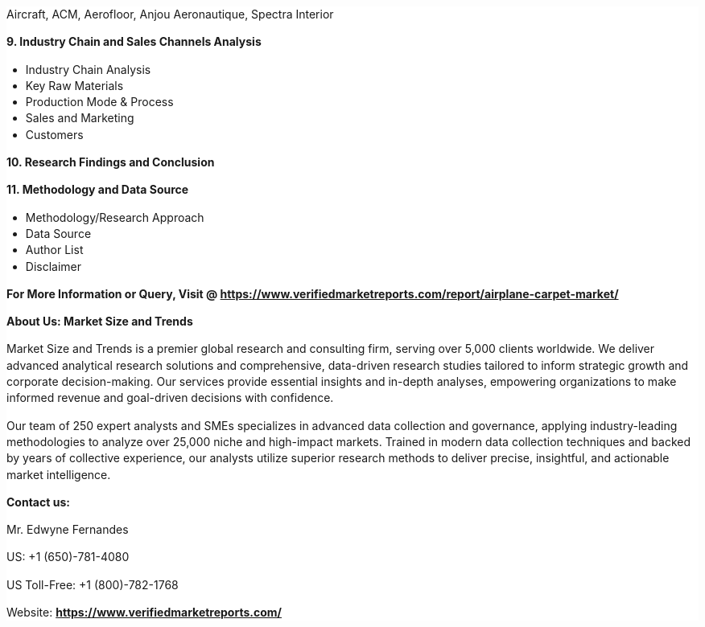Aircraft, ACM, Aerofloor, Anjou Aeronautique, Spectra Interior</strong></p><p><strong>9. Industry Chain and Sales Channels Analysis</strong></p><ul><li>Industry Chain Analysis</li><li>Key Raw Materials</li><li>Production Mode &amp; Process</li><li>Sales and Marketing</li><li>Customers</li></ul><p><strong>10. Research Findings and Conclusion</strong></p><p><strong>11. Methodology and Data Source</strong></p><ul><li>Methodology/Research Approach</li><li>Data Source</li><li>Author List</li><li>Disclaimer</li></ul></p><p><strong>For More Information or Query, Visit @ <a href="https://www.verifiedmarketreports.com/report/airplane-carpet-market/">https://www.verifiedmarketreports.com/report/airplane-carpet-market/</a></strong></p><p><strong>About Us: Market Size and Trends</strong></p><p>Market Size and Trends is a premier global research and consulting firm, serving over 5,000 clients worldwide. We deliver advanced analytical research solutions and comprehensive, data-driven research studies tailored to inform strategic growth and corporate decision-making. Our services provide essential insights and in-depth analyses, empowering organizations to make informed revenue and goal-driven decisions with confidence.</p><p>Our team of 250 expert analysts and SMEs specializes in advanced data collection and governance, applying industry-leading methodologies to analyze over 25,000 niche and high-impact markets. Trained in modern data collection techniques and backed by years of collective experience, our analysts utilize superior research methods to deliver precise, insightful, and actionable market intelligence.</p><p><strong>Contact us:</strong></p><p>Mr. Edwyne Fernandes</p><p>US: +1 (650)-781-4080</p><p>US Toll-Free: +1 (800)-782-1768</p><p>Website: <strong><a href="https://www.verifiedmarketreports.com/">https://www.verifiedmarketreports.com/</a></strong></p>
